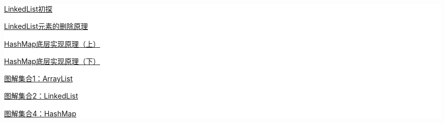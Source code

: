 [LinkedList初探](https://zhuanlan.zhihu.com/p/28101975)

[LinkedList元素的删除原理](https://zhuanlan.zhihu.com/p/28373321)

[HashMap底层实现原理（上）](https://zhuanlan.zhihu.com/p/28501879)

[HashMap底层实现原理（下）](https://zhuanlan.zhihu.com/p/28587782)

[图解集合1：ArrayList](https://www.cnblogs.com/xrq730/p/4989451.html)

[图解集合2：LinkedList](https://www.cnblogs.com/xrq730/p/5005347.html)

[图解集合4：HashMap](https://www.cnblogs.com/xrq730/p/5030920.html)